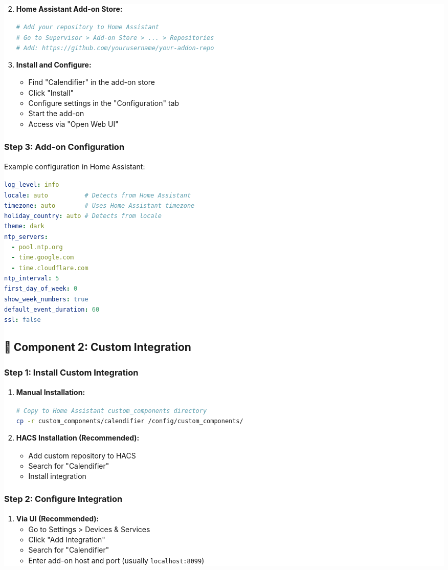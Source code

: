 2. **Home Assistant Add-on Store:**
   ```bash
   # Add your repository to Home Assistant
   # Go to Supervisor > Add-on Store > ... > Repositories
   # Add: https://github.com/yourusername/your-addon-repo
   ```

3. **Install and Configure:**
   - Find "Calendifier" in the add-on store
   - Click "Install"
   - Configure settings in the "Configuration" tab
   - Start the add-on
   - Access via "Open Web UI"

### Step 3: Add-on Configuration

Example configuration in Home Assistant:

```yaml
log_level: info
locale: auto          # Detects from Home Assistant
timezone: auto        # Uses Home Assistant timezone
holiday_country: auto # Detects from locale
theme: dark
ntp_servers:
  - pool.ntp.org
  - time.google.com
  - time.cloudflare.com
ntp_interval: 5
first_day_of_week: 0
show_week_numbers: true
default_event_duration: 60
ssl: false
```

## 🔧 Component 2: Custom Integration

### Step 1: Install Custom Integration

1. **Manual Installation:**
   ```bash
   # Copy to Home Assistant custom_components directory
   cp -r custom_components/calendifier /config/custom_components/
   ```

2. **HACS Installation (Recommended):**
   - Add custom repository to HACS
   - Search for "Calendifier"
   - Install integration

### Step 2: Configure Integration

1. **Via UI (Recommended):**
   - Go to Settings > Devices & Services
   - Click "Add Integration"
   - Search for "Calendifier"
   - Enter add-on host and port (usually `localhost:8099`)
